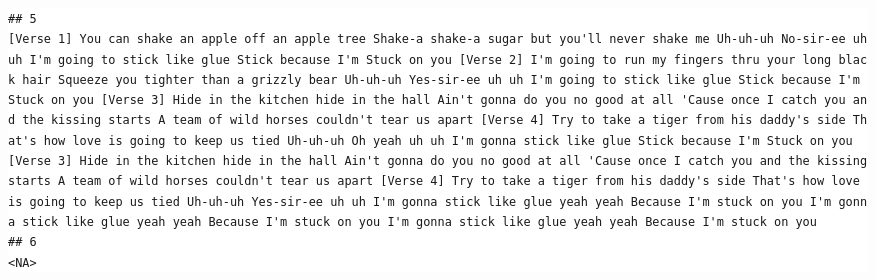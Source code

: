 ```
## 5                                                                                                                                                                                                                                                                                                                                                                                                                                                                                                                                                                                                                                                                                                                                                                                                                                                                                                                                                                                                                                                                                                                                                                                                                                                             [Verse 1] You can shake an apple off an apple tree Shake-a shake-a sugar but you'll never shake me Uh-uh-uh No-sir-ee uh uh I'm going to stick like glue Stick because I'm Stuck on you [Verse 2] I'm going to run my fingers thru your long black hair Squeeze you tighter than a grizzly bear Uh-uh-uh Yes-sir-ee uh uh I'm going to stick like glue Stick because I'm Stuck on you [Verse 3] Hide in the kitchen hide in the hall Ain't gonna do you no good at all 'Cause once I catch you and the kissing starts A team of wild horses couldn't tear us apart [Verse 4] Try to take a tiger from his daddy's side That's how love is going to keep us tied Uh-uh-uh Oh yeah uh uh I'm gonna stick like glue Stick because I'm Stuck on you [Verse 3] Hide in the kitchen hide in the hall Ain't gonna do you no good at all 'Cause once I catch you and the kissing starts A team of wild horses couldn't tear us apart [Verse 4] Try to take a tiger from his daddy's side That's how love is going to keep us tied Uh-uh-uh Yes-sir-ee uh uh I'm gonna stick like glue yeah yeah Because I'm stuck on you I'm gonna stick like glue yeah yeah Because I'm stuck on you I'm gonna stick like glue yeah yeah Because I'm stuck on you
## 6                                                                                                                                                                                                                                                                                                                                                                                                                                                                                                                                                                                                                                                                                                                                                                                                                                                                                                                                                                                                                                                                                                                                                                                                                                                                                                                                                                                                                                                                                                                                                                                                                                                                                                                                                                                                                                                                                                                                                                                                                                                                                                                                                                                                                                                                                                                                                                                                                                                                                                   <NA>
```
